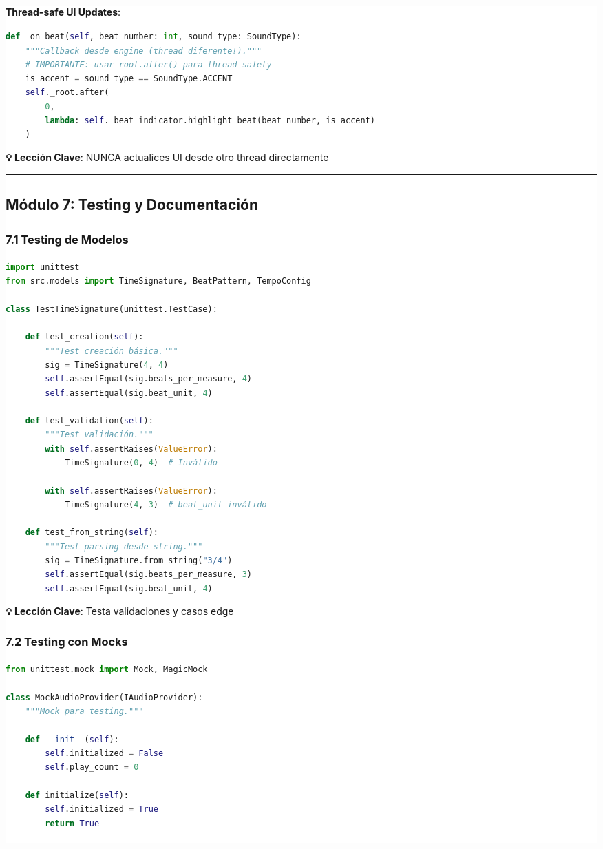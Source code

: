**Thread-safe UI Updates**:
```python
def _on_beat(self, beat_number: int, sound_type: SoundType):
    """Callback desde engine (thread diferente!)."""
    # IMPORTANTE: usar root.after() para thread safety
    is_accent = sound_type == SoundType.ACCENT
    self._root.after(
        0,
        lambda: self._beat_indicator.highlight_beat(beat_number, is_accent)
    )
```

**💡 Lección Clave**: NUNCA actualices UI desde otro thread directamente

---

## Módulo 7: Testing y Documentación

### 7.1 Testing de Modelos

```python
import unittest
from src.models import TimeSignature, BeatPattern, TempoConfig

class TestTimeSignature(unittest.TestCase):
    
    def test_creation(self):
        """Test creación básica."""
        sig = TimeSignature(4, 4)
        self.assertEqual(sig.beats_per_measure, 4)
        self.assertEqual(sig.beat_unit, 4)
    
    def test_validation(self):
        """Test validación."""
        with self.assertRaises(ValueError):
            TimeSignature(0, 4)  # Inválido
        
        with self.assertRaises(ValueError):
            TimeSignature(4, 3)  # beat_unit inválido
    
    def test_from_string(self):
        """Test parsing desde string."""
        sig = TimeSignature.from_string("3/4")
        self.assertEqual(sig.beats_per_measure, 3)
        self.assertEqual(sig.beat_unit, 4)
```

**💡 Lección Clave**: Testa validaciones y casos edge

### 7.2 Testing con Mocks

```python
from unittest.mock import Mock, MagicMock

class MockAudioProvider(IAudioProvider):
    """Mock para testing."""
    
    def __init__(self):
        self.initialized = False
        self.play_count = 0
    
    def initialize(self): 
        self.initialized = True
        return True
    
```